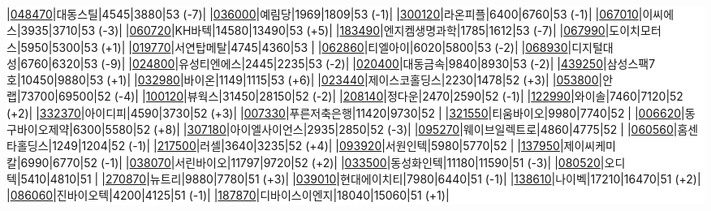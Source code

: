 |[048470](https://finance.daum.net/quotes/A048470)|대동스틸|4545|3880|53 (-7)|
|[036000](https://finance.daum.net/quotes/A036000)|예림당|1969|1809|53 (-1)|
|[300120](https://finance.daum.net/quotes/A300120)|라온피플|6400|6760|53 (-1)|
|[067010](https://finance.daum.net/quotes/A067010)|이씨에스|3935|3710|53 (-3)|
|[060720](https://finance.daum.net/quotes/A060720)|KH바텍|14580|13490|53 (+5)|
|[183490](https://finance.daum.net/quotes/A183490)|엔지켐생명과학|1785|1612|53 (-7)|
|[067990](https://finance.daum.net/quotes/A067990)|도이치모터스|5950|5300|53 (+1)|
|[019770](https://finance.daum.net/quotes/A019770)|서연탑메탈|4745|4360|53 |
|[062860](https://finance.daum.net/quotes/A062860)|티엘아이|6020|5800|53 (-2)|
|[068930](https://finance.daum.net/quotes/A068930)|디지털대성|6760|6320|53 (-9)|
|[024800](https://finance.daum.net/quotes/A024800)|유성티엔에스|2445|2235|53 (-2)|
|[020400](https://finance.daum.net/quotes/A020400)|대동금속|9840|8930|53 (-2)|
|[439250](https://finance.daum.net/quotes/A439250)|삼성스팩7호|10450|9880|53 (+1)|
|[032980](https://finance.daum.net/quotes/A032980)|바이온|1149|1115|53 (+6)|
|[023440](https://finance.daum.net/quotes/A023440)|제이스코홀딩스|2230|1478|52 (+3)|
|[053800](https://finance.daum.net/quotes/A053800)|안랩|73700|69500|52 (-4)|
|[100120](https://finance.daum.net/quotes/A100120)|뷰웍스|31450|28150|52 (-2)|
|[208140](https://finance.daum.net/quotes/A208140)|정다운|2470|2590|52 (-1)|
|[122990](https://finance.daum.net/quotes/A122990)|와이솔|7460|7120|52 (+2)|
|[332370](https://finance.daum.net/quotes/A332370)|아이디피|4590|3730|52 (+3)|
|[007330](https://finance.daum.net/quotes/A007330)|푸른저축은행|11420|9730|52 |
|[321550](https://finance.daum.net/quotes/A321550)|티움바이오|9980|7740|52 |
|[006620](https://finance.daum.net/quotes/A006620)|동구바이오제약|6300|5580|52 (+8)|
|[307180](https://finance.daum.net/quotes/A307180)|아이엘사이언스|2935|2850|52 (-3)|
|[095270](https://finance.daum.net/quotes/A095270)|웨이브일렉트로|4860|4775|52 |
|[060560](https://finance.daum.net/quotes/A060560)|홈센타홀딩스|1249|1204|52 (-1)|
|[217500](https://finance.daum.net/quotes/A217500)|러셀|3640|3235|52 (+4)|
|[093920](https://finance.daum.net/quotes/A093920)|서원인텍|5980|5770|52 |
|[137950](https://finance.daum.net/quotes/A137950)|제이씨케미칼|6990|6770|52 (-1)|
|[038070](https://finance.daum.net/quotes/A038070)|서린바이오|11797|9720|52 (+2)|
|[033500](https://finance.daum.net/quotes/A033500)|동성화인텍|11180|11590|51 (-3)|
|[080520](https://finance.daum.net/quotes/A080520)|오디텍|5410|4810|51 |
|[270870](https://finance.daum.net/quotes/A270870)|뉴트리|9880|7780|51 (+3)|
|[039010](https://finance.daum.net/quotes/A039010)|현대에이치티|7980|6440|51 (-1)|
|[138610](https://finance.daum.net/quotes/A138610)|나이벡|17210|16470|51 (+2)|
|[086060](https://finance.daum.net/quotes/A086060)|진바이오텍|4200|4125|51 (-1)|
|[187870](https://finance.daum.net/quotes/A187870)|디바이스이엔지|18040|15060|51 (+1)|
